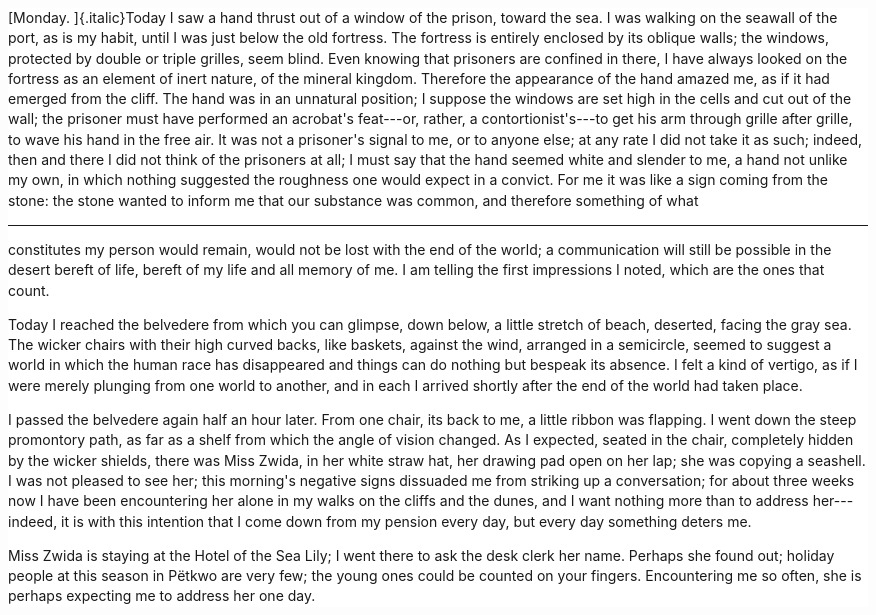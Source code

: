 [Monday. ]{.italic}Today I saw a hand thrust out of a window of the
prison, toward the sea. I was walking on the seawall of the port, as is
my habit, until I was just below the old fortress. The fortress is
entirely enclosed by its oblique walls; the windows, protected by double
or triple grilles, seem blind. Even knowing that prisoners are confined
in there, I have always looked on the fortress as an element of inert
nature, of the mineral kingdom. Therefore the appearance of the hand
amazed me, as if it had emerged from the cliff. The hand was in an
unnatural position; I suppose the windows are set high in the cells and
cut out of the wall; the prisoner must have performed an acrobat\'s
feat---or, rather, a contortionist\'s---to get his arm through grille
after grille, to wave his hand in the free air. It was not a prisoner\'s
signal to me, or to anyone else; at any rate I did not take it as such;
indeed, then and there I did not think of the prisoners at all; I must
say that the hand seemed white and slender to me, a hand not unlike my
own, in which nothing suggested the roughness one would expect in a
convict. For me it was like a sign coming from the stone: the stone
wanted to inform me that our substance was common, and therefore
something of what

------------------------------------------------------------------------

constitutes my person would remain, would not be lost with the end of
the world; a communication will still be possible in the desert bereft
of life, bereft of my life and all memory of me. I am telling the first
impressions I noted, which are the ones that count.

Today I reached the belvedere from which you can glimpse, down below, a
little stretch of beach, deserted, facing the gray sea. The wicker
chairs with their high curved backs, like baskets, against the wind,
arranged in a semicircle, seemed to suggest a world in which the human
race has disappeared and things can do nothing but bespeak its absence.
I felt a kind of vertigo, as if I were merely plunging from one world to
another, and in each I arrived shortly after the end of the world had
taken place.

I passed the belvedere again half an hour later. From one chair, its
back to me, a little ribbon was flapping. I went down the steep
promontory path, as far as a shelf from which the angle of vision
changed. As I expected, seated in the chair, completely hidden by the
wicker shields, there was Miss Zwida, in her white straw hat, her
drawing pad open on her lap; she was copying a seashell. I was not
pleased to see her; this morning\'s negative signs dissuaded me from
striking up a conversation; for about three weeks now I have been
encountering her alone in my walks on the cliffs and the dunes, and I
want nothing more than to address her---indeed, it is with this
intention that I come down from my pension every day, but every day
something deters me.

Miss Zwida is staying at the Hotel of the Sea Lily; I went there to ask
the desk clerk her name. Perhaps she found out; holiday people at this
season in Pëtkwo are very few; the young ones could be counted on your
fingers. Encountering me so often, she is perhaps expecting me to
address her one day.
